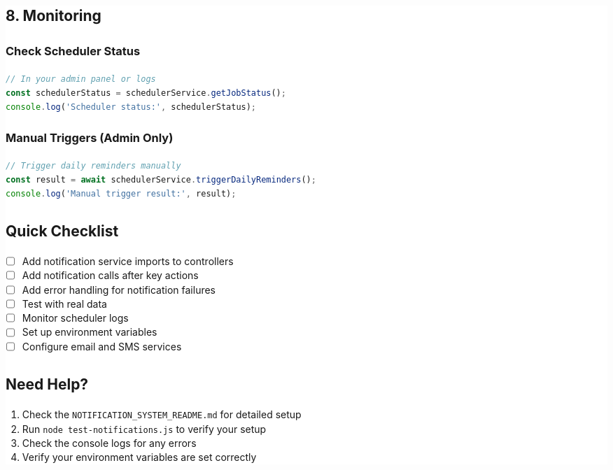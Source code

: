 
## 8. Monitoring

### Check Scheduler Status
```javascript
// In your admin panel or logs
const schedulerStatus = schedulerService.getJobStatus();
console.log('Scheduler status:', schedulerStatus);
```

### Manual Triggers (Admin Only)
```javascript
// Trigger daily reminders manually
const result = await schedulerService.triggerDailyReminders();
console.log('Manual trigger result:', result);
```

## Quick Checklist

- [ ] Add notification service imports to controllers
- [ ] Add notification calls after key actions
- [ ] Add error handling for notification failures
- [ ] Test with real data
- [ ] Monitor scheduler logs
- [ ] Set up environment variables
- [ ] Configure email and SMS services

## Need Help?

1. Check the `NOTIFICATION_SYSTEM_README.md` for detailed setup
2. Run `node test-notifications.js` to verify your setup
3. Check the console logs for any errors
4. Verify your environment variables are set correctly

